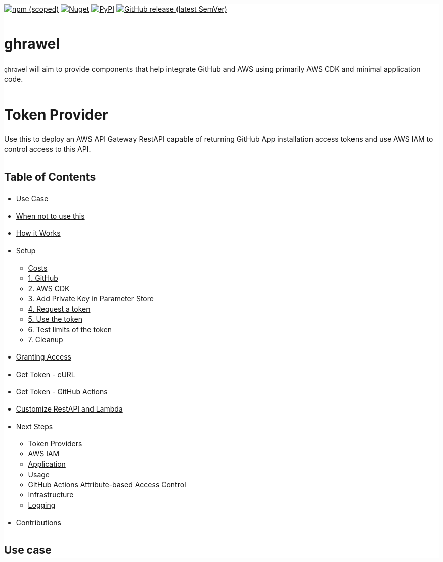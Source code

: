 [![npm (scoped)](https://img.shields.io/npm/v/@catnekaise/ghrawel?style=flat-square)](https://www.npmjs.com/package/@catnekaise/ghrawel)
[![Nuget](https://img.shields.io/nuget/v/Catnekaise.CDK.Ghrawel?style=flat-square)](https://www.nuget.org/packages/Catnekaise.CDK.Ghrawel/)
[![PyPI](https://img.shields.io/pypi/v/catnekaise.ghrawel?style=flat-square)](https://pypi.org/project/catnekaise.ghrawel/)
[![GitHub release (latest SemVer)](https://img.shields.io/github/v/release/catnekaise/ghrawel?sort=semver&style=flat-square)](https://github.com/catnekaise/ghrawel/releases)

# ghrawel

`gh`r`aw`el will aim to provide components that help integrate GitHub and AWS using primarily AWS CDK and minimal application code.

# Token Provider

Use this to deploy an AWS API Gateway RestAPI capable of returning GitHub App installation access tokens and use AWS IAM to control access to this API.

## Table of Contents

* [Use Case](#use-case)
* [When not to use this](#when-not-to-use-this)
* [How it Works](#how-it-works)
* [Setup](#setup)

  * [Costs](#costs)
  * [1. GitHub](#1-github)
  * [2. AWS CDK](#2-aws-cdk)
  * [3. Add Private Key in Parameter Store](#3-add-private-key-in-parameter-store)
  * [4. Request a token](#4-request-a-token)
  * [5. Use the token](#5-use-the-token)
  * [6. Test limits of the token](#6-test-limits-of-the-token)
  * [7. Cleanup](#7-cleanup)
* [Granting Access](#granting-access)
* [Get Token - cURL](#get-token---curl)
* [Get Token - GitHub Actions](#get-token---github-actions)
* [Customize RestAPI and Lambda](#customize-restapi-and-lambda)
* [Next Steps](#next-steps)

  * [Token Providers](#next-steps)
  * [AWS IAM](#next-steps)
  * [Application](#next-steps)
  * [Usage](#next-steps)
  * [GitHub Actions Attribute-based Access Control](#next-steps)
  * [Infrastructure](#next-steps)
  * [Logging](#next-steps)
* [Contributions](#contributions)

## Use case
